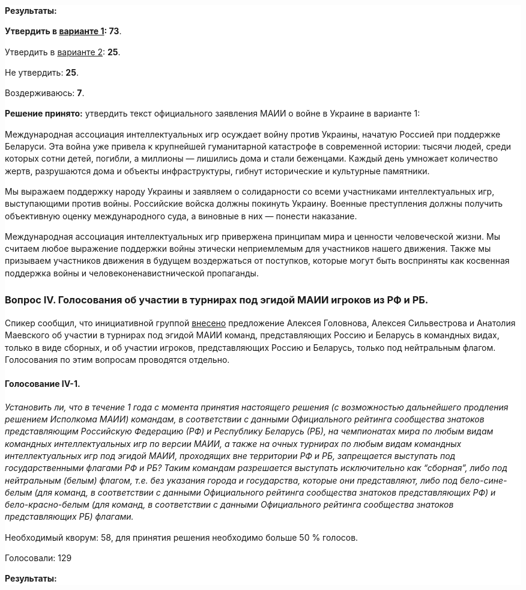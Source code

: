 **Результаты:**

**Утвердить в [варианте 1](https://docs.google.com/document/d/e/2PACX-1vS14uZwKN3bSPAtkKYrCfdcF5dDWTQSGk25efK5SXuiggNjmXfEVv8fvKFhvTYM9guw2dxxHUmxVy1m/pub): 73**.

Утвердить в [варианте 2](https://docs.google.com/document/d/e/2PACX-1vTwOxJw8vegtffjMdbJ7tkb62wbelxJhdnVWgdSoqoVea1EnD8HoEen4e7aBoUcfWjXSa3O1qGnpCzm/pub): **25**.

Не утвердить: **25**.

Воздерживаюсь: **7**.

**Решение принято:** утвердить текст официального заявления МАИИ о войне в Украине в варианте 1: 

Международная ассоциация интеллектуальных игр осуждает войну против Украины, начатую Россией при поддержке Беларуси. Эта война уже привела к крупнейшей гуманитарной катастрофе в современной истории: тысячи людей, среди которых сотни детей, погибли, а миллионы — лишились дома и стали беженцами. Каждый день умножает количество жертв, разрушаются дома и объекты инфраструктуры, гибнут исторические и культурные памятники.

Мы выражаем поддержку народу Украины и заявляем о солидарности со всеми участниками интеллектуальных игр, выступающими против войны. Российские войска должны покинуть Украину. Военные преступления должны получить объективную оценку международного суда, а виновные в них — понести наказание.

Международная ассоциация интеллектуальных игр привержена принципам мира и ценности человеческой жизни. Мы считаем любое выражение поддержки войны этически неприемлемым для участников нашего движения. Также мы призываем участников движения в будущем воздержаться от поступков, которые могут быть восприняты как косвенная поддержка войны и человеконенавистнической пропаганды.

### Вопрос IV. Голосования об участии в турнирах под эгидой МАИИ игроков из РФ и РБ.

Спикер сообщил, что инициативной группой [внесено](https://forum.znatoki.site/t/pro-zapret-uchastiya-v-turnirah-pod-egidoj-maii-igrokov-podderzhivayushhih-dejstviya-vlastej-rf-i-rb-otnositelno-vojny-v-ukraine/1741/44) предложение Алексея Головнова, Алексея Сильвестрова и Анатолия Маевского об участии в турнирах под эгидой МАИИ команд, представляющих Россию и Беларусь в командных видах, только в виде сборных, и об участии игроков, представляющих Россию и Беларусь, только под нейтральным флагом. Голосования по этим вопросам проводятся отдельно.

#### Голосование IV-1.

*Установить ли, что в течение 1 года с момента принятия настоящего решения (с возможностью дальнейшего продления решением Исполкома МАИИ) командам, в соответствии с данными Официального рейтинга сообщества знатоков представляющим Российскую Федерацию (РФ) и Республику Беларусь (РБ), на чемпионатах мира по любым видам командных интеллектуальных игр по версии МАИИ, а также на очных турнирах по любым видам командных интеллектуальных игр под эгидой МАИИ, проходящих вне территории РФ и РБ, запрещается выступать под государственными флагами РФ и РБ? Таким командам разрешается выступать исключительно как “сборная”, либо под нейтральным (белым) флагом, т.е. без указания города и государства, которые они представляют, либо под бело-сине-белым (для команд, в соответствии с данными Официального рейтинга сообщества знатоков представляющих РФ) и бело-красно-белым (для команд, в соответствии с данными Официального рейтинга сообщества знатоков представляющих РБ) флагами.*

Необходимый кворум: 58, для принятия решения необходимо больше 50 % голосов.

Голосовали: 129

**Результаты:**
